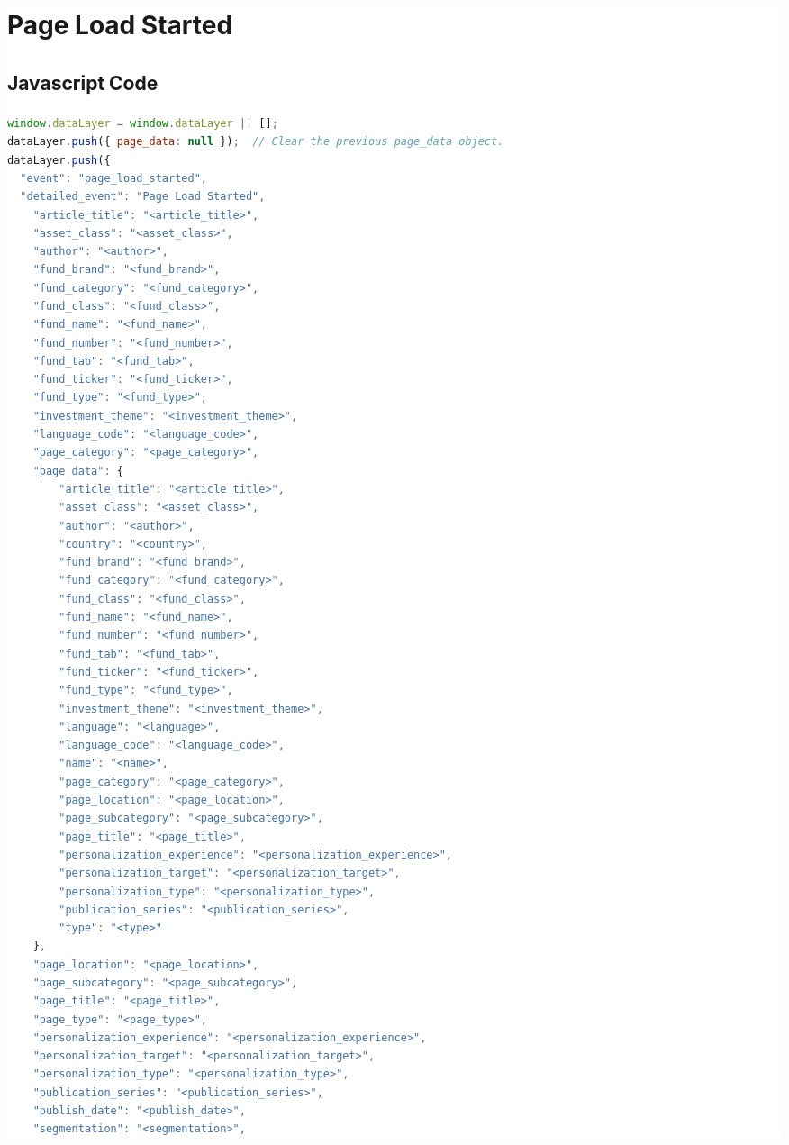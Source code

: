 # Page Load Started

### 

## Javascript Code
```js
window.dataLayer = window.dataLayer || [];
dataLayer.push({ page_data: null });  // Clear the previous page_data object.
dataLayer.push({
  "event": "page_load_started",
  "detailed_event": "Page Load Started",
    "article_title": "<article_title>",
    "asset_class": "<asset_class>",
    "author": "<author>",
    "fund_brand": "<fund_brand>",
    "fund_category": "<fund_category>",
    "fund_class": "<fund_class>",
    "fund_name": "<fund_name>",
    "fund_number": "<fund_number>",
    "fund_tab": "<fund_tab>",
    "fund_ticker": "<fund_ticker>",
    "fund_type": "<fund_type>",
    "investment_theme": "<investment_theme>",
    "language_code": "<language_code>",
    "page_category": "<page_category>",
    "page_data": {
        "article_title": "<article_title>",
        "asset_class": "<asset_class>",
        "author": "<author>",
        "country": "<country>",
        "fund_brand": "<fund_brand>",
        "fund_category": "<fund_category>",
        "fund_class": "<fund_class>",
        "fund_name": "<fund_name>",
        "fund_number": "<fund_number>",
        "fund_tab": "<fund_tab>",
        "fund_ticker": "<fund_ticker>",
        "fund_type": "<fund_type>",
        "investment_theme": "<investment_theme>",
        "language": "<language>",
        "language_code": "<language_code>",
        "name": "<name>",
        "page_category": "<page_category>",
        "page_location": "<page_location>",
        "page_subcategory": "<page_subcategory>",
        "page_title": "<page_title>",
        "personalization_experience": "<personalization_experience>",
        "personalization_target": "<personalization_target>",
        "personalization_type": "<personalization_type>",
        "publication_series": "<publication_series>",
        "type": "<type>"
    },
    "page_location": "<page_location>",
    "page_subcategory": "<page_subcategory>",
    "page_title": "<page_title>",
    "page_type": "<page_type>",
    "personalization_experience": "<personalization_experience>",
    "personalization_target": "<personalization_target>",
    "personalization_type": "<personalization_type>",
    "publication_series": "<publication_series>",
    "publish_date": "<publish_date>",
    "segmentation": "<segmentation>",
```
